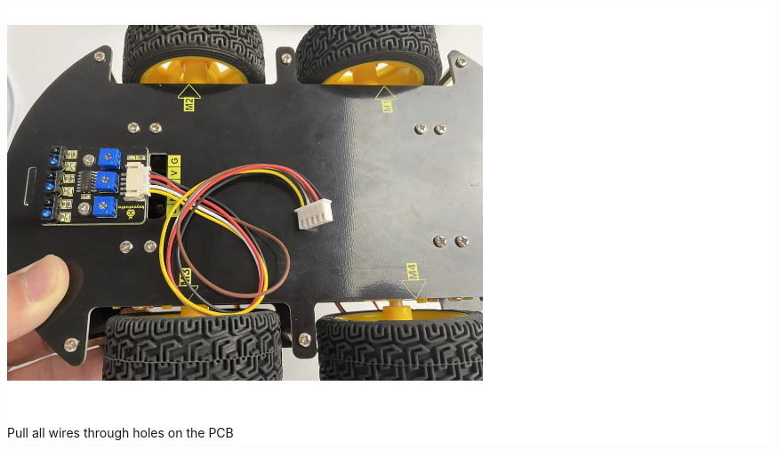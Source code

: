 <td><h1><img src="https://raw.githubusercontent.com/keyestudio/KS0223-Keyestudio-Smart-Car-Kit-for-Raspberry-Pi/master/media/f27dc622f7a63a2c1319b235bf97cbc6.jpeg" style="width:5.56806in;height:4.58056in" /></h1></td>
</tr>
<tr class="odd">
<td>Pull all wires through holes on the PCB</td>